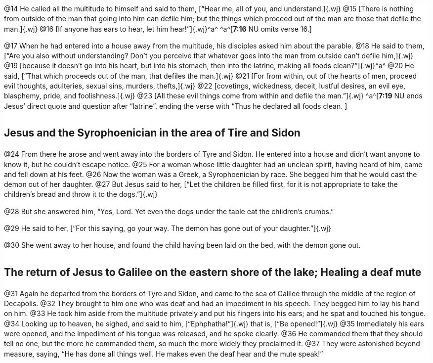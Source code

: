 @14 He called all the multitude to himself and said to them, [“Hear me, all of you, and understand.]{.wj} 
@15 [There is nothing from outside of the man that going into him can defile him; but the things which proceed out of the man are those that defile the man.]{.wj} 
@16 [If anyone has ears to hear, let him hear!”]{.wj}^a^ 
^a^[**7:16** NU omits verse 16.]

@17 When he had entered into a house away from the multitude, his disciples asked him about the parable. 
@18 He said to them, [“Are you also without understanding? Don’t you perceive that whatever goes into the man from outside can’t defile him,]{.wj} 
@19 [because it doesn’t go into his heart, but into his stomach, then into the latrine, making all foods clean?”]{.wj}^a^ 
@20 He said, [“That which proceeds out of the man, that defiles the man.]{.wj} 
@21 [For from within, out of the hearts of men, proceed evil thoughts, adulteries, sexual sins, murders, thefts,]{.wj} 
@22 [covetings, wickedness, deceit, lustful desires, an evil eye, blasphemy, pride, and foolishness.]{.wj} 
@23 [All these evil things come from within and defile the man.”]{.wj} 
^a^[**7:19** NU ends Jesus’ direct quote and question after “latrine”, ending the verse with “Thus he declared all foods clean. ]

## Jesus and the Syrophoenician in the area of Tire and Sidon

@24 From there he arose and went away into the borders of Tyre and Sidon. He entered into a house and didn’t want anyone to know it, but he couldn’t escape notice. 
@25 For a woman whose little daughter had an unclean spirit, having heard of him, came and fell down at his feet. 
@26 Now the woman was a Greek, a Syrophoenician by race. She begged him that he would cast the demon out of her daughter. 
@27 But Jesus said to her, [“Let the children be filled first, for it is not appropriate to take the children’s bread and throw it to the dogs.”]{.wj} 

@28 But she answered him, “Yes, Lord. Yet even the dogs under the table eat the children’s crumbs.” 

@29 He said to her, [“For this saying, go your way. The demon has gone out of your daughter.”]{.wj} 

@30 She went away to her house, and found the child having been laid on the bed, with the demon gone out.

## The return of Jesus to Galilee on the eastern shore of the lake; Healing a deaf mute

@31 Again he departed from the borders of Tyre and Sidon, and came to the sea of Galilee through the middle of the region of Decapolis. 
@32 They brought to him one who was deaf and had an impediment in his speech. They begged him to lay his hand on him. 
@33 He took him aside from the multitude privately and put his fingers into his ears; and he spat and touched his tongue. 
@34 Looking up to heaven, he sighed, and said to him, [“Ephphatha!”]{.wj} that is, [“Be opened!”]{.wj} 
@35 Immediately his ears were opened, and the impediment of his tongue was released, and he spoke clearly. 
@36 He commanded them that they should tell no one, but the more he commanded them, so much the more widely they proclaimed it. 
@37 They were astonished beyond measure, saying, “He has done all things well. He makes even the deaf hear and the mute speak!” 
